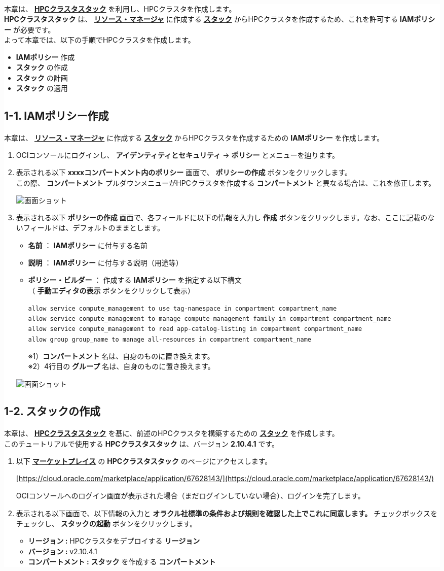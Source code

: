 本章は、 **[HPCクラスタスタック](/ocitutorials/hpc/#5-10-hpcクラスタスタック)** を利用し、HPCクラスタを作成します。  
**HPCクラスタスタック** は、 **[リソース・マネージャ](/ocitutorials/hpc/#5-2-リソースマネージャ)** に作成する **[スタック](/ocitutorials/hpc/#5-3-スタック)** からHPCクラスタを作成するため、これを許可する **IAMポリシー** が必要です。  
よって本章では、以下の手順でHPCクラスタを作成します。

- **IAMポリシー** 作成
- **スタック** の作成
- **スタック** の計画
- **スタック** の適用

## 1-1. IAMポリシー作成

本章は、 **[リソース・マネージャ](/ocitutorials/hpc/#5-2-リソースマネージャ)** に作成する **[スタック](/ocitutorials/hpc/#5-3-スタック)** からHPCクラスタを作成するための **IAMポリシー** を作成します。

1. OCIコンソールにログインし、 **アイデンティティとセキュリティ** → **ポリシー** とメニューを辿ります。

2. 表示される以下 **xxxxコンパートメント内のポリシー** 画面で、 **ポリシーの作成** ボタンをクリックします。  
この際、 **コンパートメント** プルダウンメニューがHPCクラスタを作成する **コンパートメント** と異なる場合は、これを修正します。

    ![画面ショット](console_page01.png)

3. 表示される以下 **ポリシーの作成** 画面で、各フィールドに以下の情報を入力し **作成** ボタンをクリックします。なお、ここに記載のないフィールドは、デフォルトのままとします。

    - **名前** ： **IAMポリシー** に付与する名前
    - **説明** ： **IAMポリシー** に付与する説明（用途等）
    - **ポリシー・ビルダー** ： 作成する **IAMポリシー** を指定する以下構文  
    （ **手動エディタの表示** ボタンをクリックして表示）

      ```sh
      allow service compute_management to use tag-namespace in compartment compartment_name
      allow service compute_management to manage compute-management-family in compartment compartment_name
      allow service compute_management to read app-catalog-listing in compartment compartment_name
      allow group group_name to manage all-resources in compartment compartment_name
      ```
      ※1）**コンパートメント** 名は、自身のものに置き換えます。  
      ※2）4行目の **グループ** 名は、自身のものに置き換えます。  

   ![画面ショット](console_page02.png)

## 1-2. スタックの作成

本章は、 **[HPCクラスタスタック](/ocitutorials/hpc/#5-10-hpcクラスタスタック)** を基に、前述のHPCクラスタを構築するための **[スタック](/ocitutorials/hpc/#5-3-スタック)** を作成します。  
このチュートリアルで使用する **HPCクラスタスタック** は、バージョン **2.10.4.1** です。

1. 以下 **[マーケットプレイス](/ocitutorials/hpc/#5-5-マーケットプレイス)** の **HPCクラスタスタック** のページにアクセスします。

   [https://cloud.oracle.com/marketplace/application/67628143/](https://cloud.oracle.com/marketplace/application/67628143/)

   OCIコンソールへのログイン画面が表示された場合（まだログインしていない場合）、ログインを完了します。

2. 表示される以下画面で、以下情報の入力と **オラクル社標準の条件および規則を確認した上でこれに同意します。** チェックボックスをチェックし、 **スタックの起動** ボタンをクリックします。
    - **リージョン :** HPCクラスタをデプロイする **リージョン**
    - **バージョン :** v2.10.4.1
    - **コンパートメント :** **スタック** を作成する **コンパートメント**

